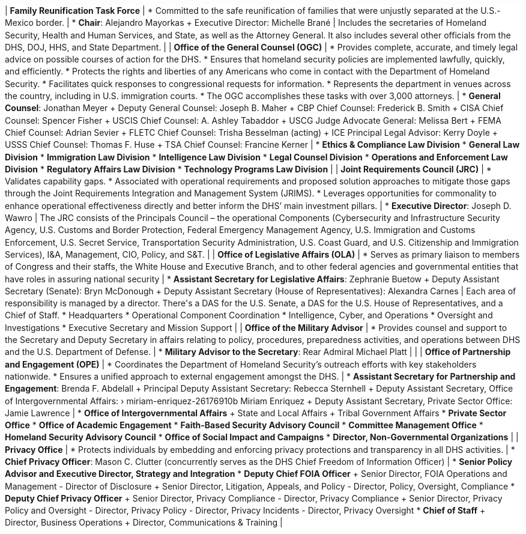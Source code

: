 | **Family Reunification Task Force**  | * Committed to the safe reunification of families that were unjustly separated at the U.S.-Mexico border. | * **Chair**: Alejandro Mayorkas 	+ Executive Director: Michelle Brané | Includes the secretaries of Homeland Security, Health and Human Services, and State, as well as the Attorney General. It also includes several other officials from the DHS, DOJ, HHS, and State Department. |
| **Office of the General Counsel (OGC)**  | * Provides complete, accurate, and timely legal advice on possible courses of action for the DHS. * Ensures that homeland security policies are implemented lawfully, quickly, and efficiently. * Protects the rights and liberties of any Americans who come in contact with the Department of Homeland Security. * Facilitates quick responses to congressional requests for information. * Represents the department in venues across the country, including in U.S. immigration courts. * The OGC accomplishes these tasks with over 3,000 attorneys. | * **General Counsel**: Jonathan Meyer 	+ Deputy General Counsel: Joseph B. Maher 	+ CBP Chief Counsel: Frederick B. Smith 	+ CISA Chief Counsel: Spencer Fisher 	+ USCIS Chief Counsel: A. Ashley Tabaddor 	+ USCG Judge Advocate General: Melissa Bert 	+ FEMA Chief Counsel: Adrian Sevier 	+ FLETC Chief Counsel: Trisha Besselman (acting) 	+ ICE Principal Legal Advisor: Kerry Doyle 	+ USSS Chief Counsel: Thomas F. Huse 	+ TSA Chief Counsel: Francine Kerner | * **Ethics \& Compliance Law Division** * **General Law Division** * **Immigration Law Division** * **Intelligence Law Division** * **Legal Counsel Division** * **Operations and Enforcement Law Division** * **Regulatory Affairs Law Division** * **Technology Programs Law Division** |
| **Joint Requirements Council (JRC)**  | * Validates capability gaps. * Associated with operational requirements and proposed solution approaches to mitigate those gaps through the Joint Requirements Integration and Management System (JRIMS). * Leverages opportunities for commonality to enhance operational effectiveness directly and better inform the DHS’ main investment pillars. | * **Executive Director**: Joseph D. Wawro | The JRC consists of the Principals Council – the operational Components (Cybersecurity and Infrastructure Security Agency, U.S. Customs and Border Protection, Federal Emergency Management Agency, U.S. Immigration and Customs Enforcement, U.S. Secret Service, Transportation Security Administration, U.S. Coast Guard, and U.S. Citizenship and Immigration Services), I\&A, Management, CIO, Policy, and S\&T. |
| **Office of Legislative Affairs (OLA)**  | * Serves as primary liaison to members of Congress and their staffs, the White House and Executive Branch, and to other federal agencies and governmental entities that have roles in assuring national security | * **Assistant Secretary for Legislative Affairs**: Zephranie Buetow 	+ Deputy Assistant Secretary (Senate): Bryn McDonough 	+ Deputy Assistant Secretary (House of Representatives): Alexandra Carnes | Each area of responsibility is managed by a director. There's a DAS for the U.S. Senate, a DAS for the U.S. House of Representatives, and a Chief of Staff. * Headquarters * Operational Component Coordination * Intelligence, Cyber, and Operations * Oversight and Investigations * Executive Secretary and Mission Support |
| **Office of the Military Advisor**  | * Provides counsel and support to the Secretary and Deputy Secretary in affairs relating to policy, procedures, preparedness activities, and operations between DHS and the U.S. Department of Defense. | * **Military Advisor to the Secretary**: Rear Admiral Michael Platt |  |
| **Office of Partnership and Engagement (OPE)**  | * Coordinates the Department of Homeland Security’s outreach efforts with key stakeholders nationwide. * Ensures a unified approach to external engagement amongst the DHS. | * **Assistant Secretary for Partnership and Engagement**: Brenda F. Abdelall 	+ Principal Deputy Assistant Secretary: Rebecca Sternhell 	+ Deputy Assistant Secretary, Office of Intergovernmental Affairs: › miriam-enriquez-26176910b Miriam Enriquez 	+ Deputy Assistant Secretary, Private Sector Office: Jamie Lawrence | * **Office of Intergovernmental Affairs** 	+ State and Local Affairs 	+ Tribal Government Affairs * **Private Sector Office** * **Office of Academic Engagement** * **Faith-Based Security Advisory Council** * **Committee Management Office** * **Homeland Security Advisory Council** * **Office of Social Impact and Campaigns** * **Director, Non-Governmental Organizations** |
| **Privacy Office**  | * Protects individuals by embedding and enforcing privacy protections and transparency in all DHS activities. | * **Chief Privacy Officer**: Mason C. Clutter (concurrently serves as the DHS Chief Freedom of Information Officer) | * **Senior Policy Advisor and Executive Director, Strategy and Integration** * **Deputy Chief FOIA Officer** 	+ Senior Director, FOIA Operations and Management 		- Director of Disclosure 	+ Senior Director, Litigation, Appeals, and Policy 		- Director, Policy, Oversight, Compliance * **Deputy Chief Privacy Officer** 	+ Senior Director, Privacy Compliance 		- Director, Privacy Compliance 	+ Senior Director, Privacy Policy and Oversight 		- Director, Privacy Policy 		- Director, Privacy Incidents 		- Director, Privacy Oversight * **Chief of Staff** 	+ Director, Business Operations 	+ Director, Communications \& Training |